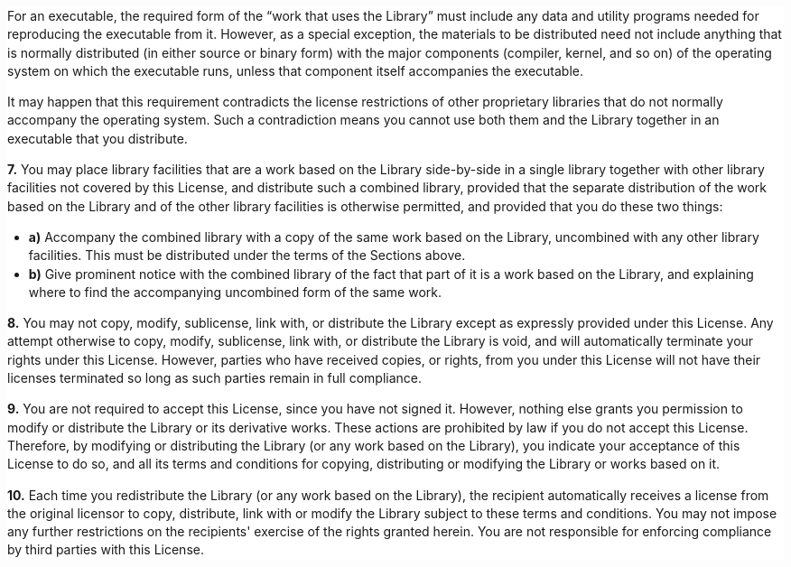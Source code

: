 For an executable, the required form of the &ldquo;work that uses the
Library&rdquo; must include any data and utility programs needed for
reproducing the executable from it.  However, as a special exception,
the materials to be distributed need not include anything that is
normally distributed (in either source or binary form) with the major
components (compiler, kernel, and so on) of the operating system on
which the executable runs, unless that component itself accompanies
the executable.

It may happen that this requirement contradicts the license
restrictions of other proprietary libraries that do not normally
accompany the operating system.  Such a contradiction means you cannot
use both them and the Library together in an executable that you
distribute.

**7.** You may place library facilities that are a work based on the
Library side-by-side in a single library together with other library
facilities not covered by this License, and distribute such a combined
library, provided that the separate distribution of the work based on
the Library and of the other library facilities is otherwise
permitted, and provided that you do these two things:

* **a)** Accompany the combined library with a copy of the same work
based on the Library, uncombined with any other library
facilities.  This must be distributed under the terms of the
Sections above.
* **b)** Give prominent notice with the combined library of the fact
that part of it is a work based on the Library, and explaining
where to find the accompanying uncombined form of the same work.

**8.** You may not copy, modify, sublicense, link with, or distribute
the Library except as expressly provided under this License.  Any
attempt otherwise to copy, modify, sublicense, link with, or
distribute the Library is void, and will automatically terminate your
rights under this License.  However, parties who have received copies,
or rights, from you under this License will not have their licenses
terminated so long as such parties remain in full compliance.

**9.** You are not required to accept this License, since you have not
signed it.  However, nothing else grants you permission to modify or
distribute the Library or its derivative works.  These actions are
prohibited by law if you do not accept this License.  Therefore, by
modifying or distributing the Library (or any work based on the
Library), you indicate your acceptance of this License to do so, and
all its terms and conditions for copying, distributing or modifying
the Library or works based on it.

**10.** Each time you redistribute the Library (or any work based on the
Library), the recipient automatically receives a license from the
original licensor to copy, distribute, link with or modify the Library
subject to these terms and conditions.  You may not impose any further
restrictions on the recipients' exercise of the rights granted herein.
You are not responsible for enforcing compliance by third parties with
this License.
